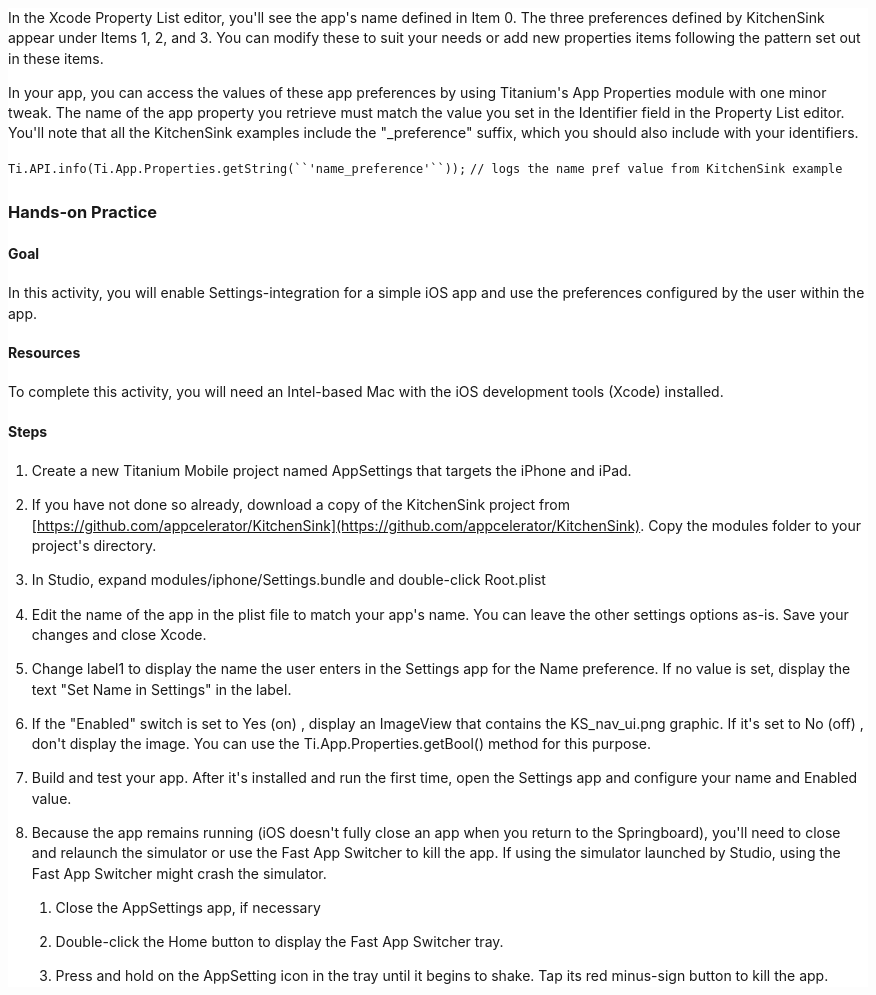 
In the Xcode Property List editor, you'll see the app's name defined in Item 0. The three preferences defined by KitchenSink appear under Items 1, 2, and 3. You can modify these to suit your needs or add new properties items following the pattern set out in these items.

In your app, you can access the values of these app preferences by using Titanium's App Properties module with one minor tweak. The name of the app property you retrieve must match the value you set in the Identifier field in the Property List editor. You'll note that all the KitchenSink examples include the "\_preference" suffix, which you should also include with your identifiers.

`Ti.API.info(Ti.App.Properties.getString(``'name_preference'``));` `// logs the name pref value from KitchenSink example`

### Hands-on Practice

#### Goal

In this activity, you will enable Settings-integration for a simple iOS app and use the preferences configured by the user within the app.

#### Resources

To complete this activity, you will need an Intel-based Mac with the iOS development tools (Xcode) installed.

#### Steps

1.  Create a new Titanium Mobile project named AppSettings that targets the iPhone and iPad.
    
2.  If you have not done so already, download a copy of the KitchenSink project from [https://github.com/appcelerator/KitchenSink](https://github.com/appcelerator/KitchenSink). Copy the modules folder to your project's directory.
    
3.  In Studio, expand modules/iphone/Settings.bundle and double-click Root.plist
    
4.  Edit the name of the app in the plist file to match your app's name. You can leave the other settings options as-is. Save your changes and close Xcode.
    
5.  Change label1 to display the name the user enters in the Settings app for the Name preference. If no value is set, display the text "Set Name in Settings" in the label.
    
6.  If the "Enabled" switch is set to Yes (on) , display an ImageView that contains the KS\_nav\_ui.png graphic. If it's set to No (off) , don't display the image. You can use the Ti.App.Properties.getBool() method for this purpose.
    
7.  Build and test your app. After it's installed and run the first time, open the Settings app and configure your name and Enabled value.
    
8.  Because the app remains running (iOS doesn't fully close an app when you return to the Springboard), you'll need to close and relaunch the simulator or use the Fast App Switcher to kill the app. If using the simulator launched by Studio, using the Fast App Switcher might crash the simulator.
    
    1.  Close the AppSettings app, if necessary
        
    2.  Double-click the Home button to display the Fast App Switcher tray.
        
    3.  Press and hold on the AppSetting icon in the tray until it begins to shake. Tap its red minus-sign button to kill the app.
        